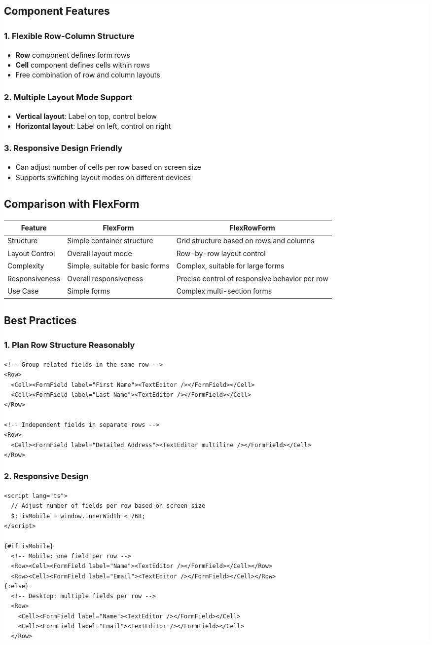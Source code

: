 ## Component Features

### 1. Flexible Row-Column Structure
- **Row** component defines form rows
- **Cell** component defines cells within rows
- Free combination of row and column layouts

### 2. Multiple Layout Mode Support
- **Vertical layout**: Label on top, control below
- **Horizontal layout**: Label on left, control on right

### 3. Responsive Design Friendly
- Can adjust number of cells per row based on screen size
- Supports switching layout modes on different devices

## Comparison with FlexForm

| Feature | FlexForm | FlexRowForm |
|---------|----------|-------------|
| Structure | Simple container structure | Grid structure based on rows and columns |
| Layout Control | Overall layout mode | Row-by-row layout control |
| Complexity | Simple, suitable for basic forms | Complex, suitable for large forms |
| Responsiveness | Overall responsiveness | Precise control of responsive behavior per row |
| Use Case | Simple forms | Complex multi-section forms |

## Best Practices

### 1. Plan Row Structure Reasonably
```svelte
<!-- Group related fields in the same row -->
<Row>
  <Cell><FormField label="First Name"><TextEditor /></FormField></Cell>
  <Cell><FormField label="Last Name"><TextEditor /></FormField></Cell>
</Row>

<!-- Independent fields in separate rows -->
<Row>
  <Cell><FormField label="Detailed Address"><TextEditor multiline /></FormField></Cell>
</Row>
```

### 2. Responsive Design
```svelte
<script lang="ts">
  // Adjust number of fields per row based on screen size
  $: isMobile = window.innerWidth < 768;
</script>

{#if isMobile}
  <!-- Mobile: one field per row -->
  <Row><Cell><FormField label="Name"><TextEditor /></FormField></Cell></Row>
  <Row><Cell><FormField label="Email"><TextEditor /></FormField></Cell></Row>
{:else}
  <!-- Desktop: multiple fields per row -->
  <Row>
    <Cell><FormField label="Name"><TextEditor /></FormField></Cell>
    <Cell><FormField label="Email"><TextEditor /></FormField></Cell>
  </Row>
```